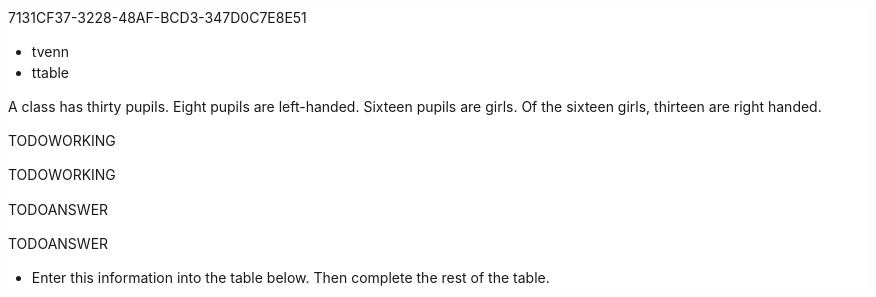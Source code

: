 <p>7131CF37-3228-48AF-BCD3-347D0C7E8E51</p>
</div>
<div class='topics'>
<ul>
<li>
tvenn
</li>
<li>
ttable
</li>
</ul>
</div>
<div class='question question'>

A class has thirty pupils. Eight pupils are left-handed. Sixteen pupils are girls. 
Of the sixteen girls, thirteen are right handed.

</div>
<div class='workings'>
<div class='working'>

TODOWORKING

</div>
<div class='working'>

TODOWORKING

</div>
</div>
<div class='answers'>
<div class='answer'>

TODOANSWER

</div>
<div class='answer'>

TODOANSWER

</div>
</div>
<ul class='subquestion TODO'>
<li>
<div class='question_envelope rag_red subquestion'>
<div class='topics'>
<ul>
</ul>
</div>
<div class='question subquestion'>

Enter this information into the table below. Then complete the rest of the table.
